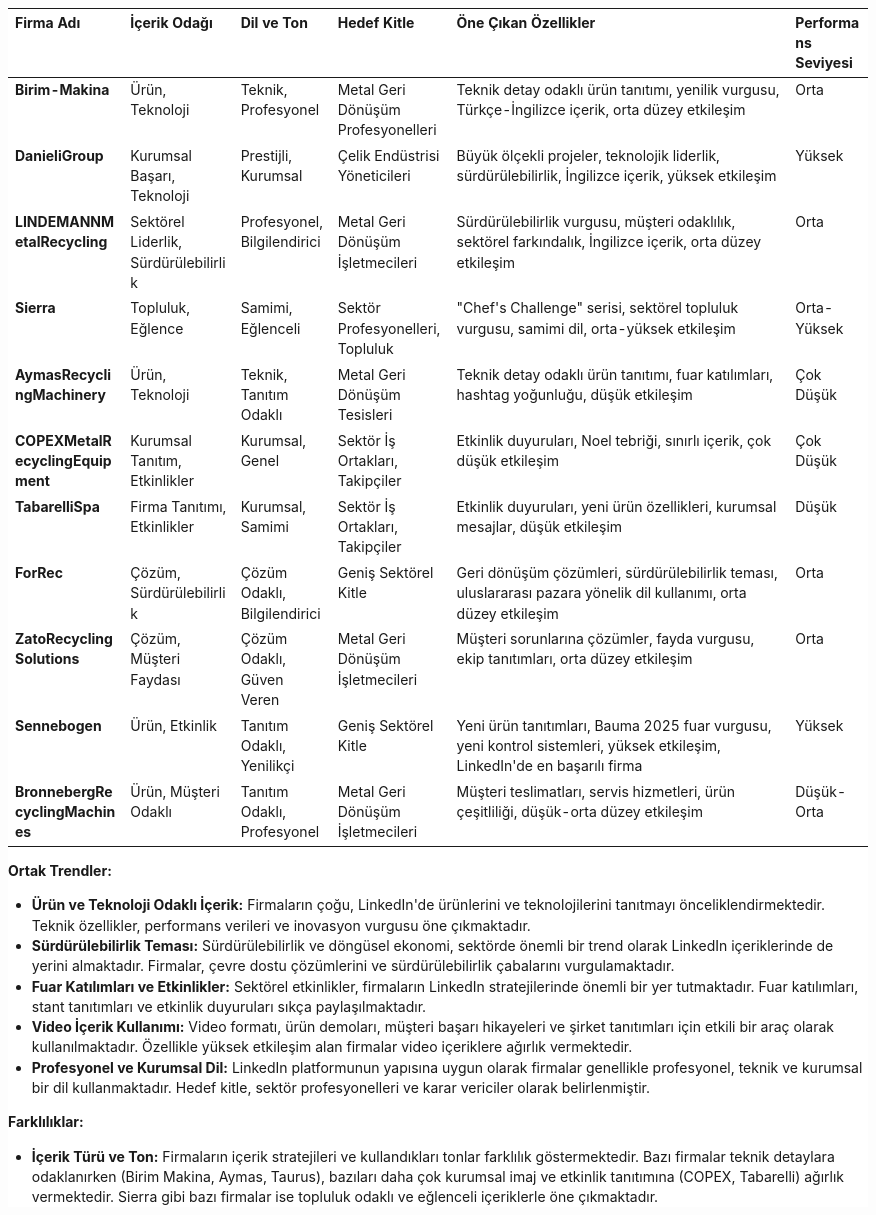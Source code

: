| Firma Adı                     | İçerik Odağı                 | Dil ve Ton             | Hedef Kitle                      | Öne Çıkan Özellikler                                                                                                                                                   | Performans Seviyesi |
| :------------------------------ | :-------------------------- | :------------------- | :-------------------------------- | :----------------------------------------------------------------------------------------------------------------------------------------------------------------------- | :------------------ |
| **Birim-Makina**               | Ürün, Teknoloji             | Teknik, Profesyonel   | Metal Geri Dönüşüm Profesyonelleri | Teknik detay odaklı ürün tanıtımı, yenilik vurgusu, Türkçe-İngilizce içerik, orta düzey etkileşim                                                                     | Orta                 |
| **DanieliGroup**               | Kurumsal Başarı, Teknoloji    | Prestijli, Kurumsal    | Çelik Endüstrisi Yöneticileri      | Büyük ölçekli projeler, teknolojik liderlik, sürdürülebilirlik, İngilizce içerik, yüksek etkileşim                                                                  | Yüksek               |
| **LINDEMANNMetalRecycling**      | Sektörel Liderlik, Sürdürülebilirlik | Profesyonel, Bilgilendirici | Metal Geri Dönüşüm İşletmecileri    | Sürdürülebilirlik vurgusu, müşteri odaklılık, sektörel farkındalık, İngilizce içerik, orta düzey etkileşim                                                               | Orta                 |
| **Sierra**                      | Topluluk, Eğlence             | Samimi, Eğlenceli      | Sektör Profesyonelleri, Topluluk    | "Chef's Challenge" serisi, sektörel topluluk vurgusu, samimi dil, orta-yüksek etkileşim                                                                            | Orta-Yüksek          |
| **AymasRecyclingMachinery**     | Ürün, Teknoloji             | Teknik, Tanıtım Odaklı  | Metal Geri Dönüşüm Tesisleri        | Teknik detay odaklı ürün tanıtımı, fuar katılımları, hashtag yoğunluğu, düşük etkileşim                                                                            | Çok Düşük           |
| **COPEXMetalRecyclingEquipment** | Kurumsal Tanıtım, Etkinlikler | Kurumsal, Genel        | Sektör İş Ortakları, Takipçiler   | Etkinlik duyuruları, Noel tebriği, sınırlı içerik, çok düşük etkileşim                                                                                             | Çok Düşük           |
| **TabarelliSpa**                | Firma Tanıtımı, Etkinlikler  | Kurumsal, Samimi       | Sektör İş Ortakları, Takipçiler   | Etkinlik duyuruları, yeni ürün özellikleri, kurumsal mesajlar, düşük etkileşim                                                                                             | Düşük                |
| **ForRec**                     | Çözüm, Sürdürülebilirlik     | Çözüm Odaklı, Bilgilendirici | Geniş Sektörel Kitle              | Geri dönüşüm çözümleri, sürdürülebilirlik teması, uluslararası pazara yönelik dil kullanımı, orta düzey etkileşim                                                              | Orta                 |
| **ZatoRecyclingSolutions**       | Çözüm, Müşteri Faydası       | Çözüm Odaklı, Güven Veren | Metal Geri Dönüşüm İşletmecileri    | Müşteri sorunlarına çözümler, fayda vurgusu, ekip tanıtımları, orta düzey etkileşim                                                                                     | Orta                 |
| **Sennebogen**                  | Ürün, Etkinlik               | Tanıtım Odaklı, Yenilikçi | Geniş Sektörel Kitle              | Yeni ürün tanıtımları, Bauma 2025 fuar vurgusu, yeni kontrol sistemleri, yüksek etkileşim, LinkedIn'de en başarılı firma                                                  | Yüksek               |
| **BronnebergRecyclingMachines**   | Ürün, Müşteri Odaklı         | Tanıtım Odaklı, Profesyonel   | Metal Geri Dönüşüm İşletmecileri    | Müşteri teslimatları, servis hizmetleri, ürün çeşitliliği, düşük-orta düzey etkileşim                                                                                | Düşük-Orta           |

**Ortak Trendler:**

*   **Ürün ve Teknoloji Odaklı İçerik:** Firmaların çoğu, LinkedIn'de ürünlerini ve teknolojilerini tanıtmayı önceliklendirmektedir. Teknik özellikler, performans verileri ve inovasyon vurgusu öne çıkmaktadır.
*   **Sürdürülebilirlik Teması:** Sürdürülebilirlik ve döngüsel ekonomi, sektörde önemli bir trend olarak LinkedIn içeriklerinde de yerini almaktadır. Firmalar, çevre dostu çözümlerini ve sürdürülebilirlik çabalarını vurgulamaktadır.
*   **Fuar Katılımları ve Etkinlikler:** Sektörel etkinlikler, firmaların LinkedIn stratejilerinde önemli bir yer tutmaktadır. Fuar katılımları, stant tanıtımları ve etkinlik duyuruları sıkça paylaşılmaktadır.
*   **Video İçerik Kullanımı:** Video formatı, ürün demoları, müşteri başarı hikayeleri ve şirket tanıtımları için etkili bir araç olarak kullanılmaktadır. Özellikle yüksek etkileşim alan firmalar video içeriklere ağırlık vermektedir.
*   **Profesyonel ve Kurumsal Dil:** LinkedIn platformunun yapısına uygun olarak firmalar genellikle profesyonel, teknik ve kurumsal bir dil kullanmaktadır. Hedef kitle, sektör profesyonelleri ve karar vericiler olarak belirlenmiştir.

**Farklılıklar:**

*   **İçerik Türü ve Ton:** Firmaların içerik stratejileri ve kullandıkları tonlar farklılık göstermektedir. Bazı firmalar teknik detaylara odaklanırken (Birim Makina, Aymas, Taurus), bazıları daha çok kurumsal imaj ve etkinlik tanıtımına (COPEX, Tabarelli) ağırlık vermektedir. Sierra gibi bazı firmalar ise topluluk odaklı ve eğlenceli içeriklerle öne çıkmaktadır.